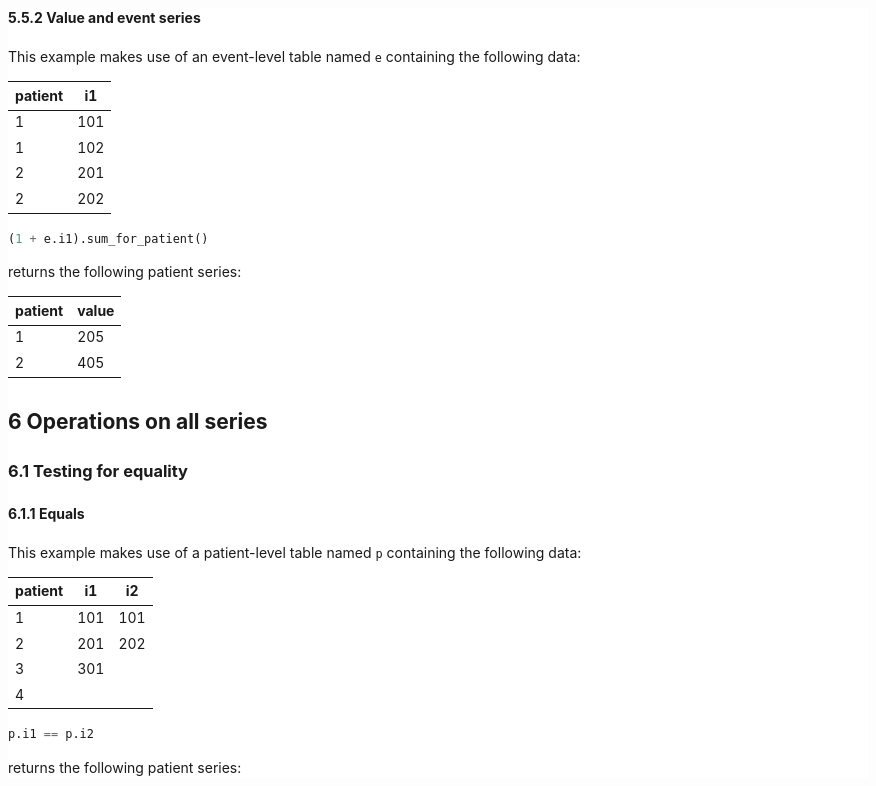

#### 5.5.2 Value and event series

This example makes use of an event-level table named `e` containing the following data:

| patient|i1 |
| - | - |
| 1|101 |
| 1|102 |
| 2|201 |
| 2|202 |

```python
(1 + e.i1).sum_for_patient()
```
returns the following patient series:

| patient | value |
| - | - |
| 1|205 |
| 2|405 |



## 6 Operations on all series


### 6.1 Testing for equality


#### 6.1.1 Equals

This example makes use of a patient-level table named `p` containing the following data:

| patient|i1|i2 |
| - | - | - |
| 1|101|101 |
| 2|201|202 |
| 3|301| |
| 4|| |

```python
p.i1 == p.i2
```
returns the following patient series:
